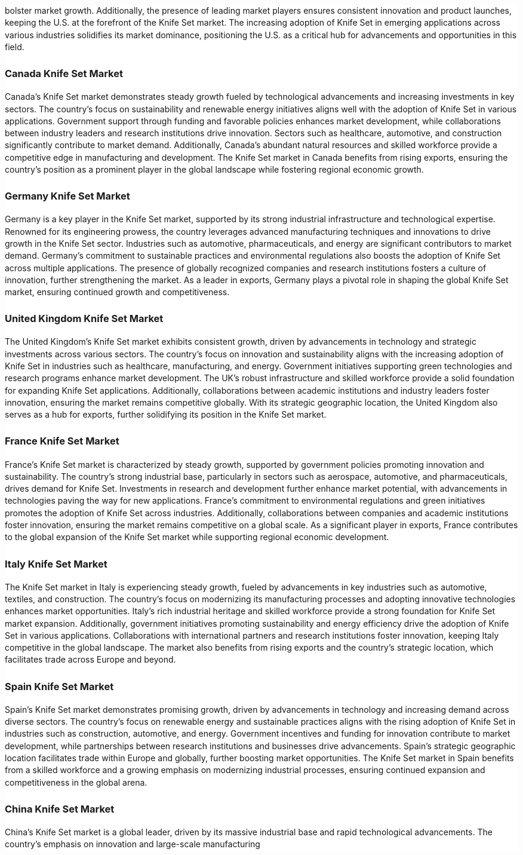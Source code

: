 bolster market growth. Additionally, the presence of leading market players ensures consistent innovation and product launches, keeping the U.S. at the forefront of the Knife Set market. The increasing adoption of Knife Set in emerging applications across various industries solidifies its market dominance, positioning the U.S. as a critical hub for advancements and opportunities in this field.</p><h3>Canada Knife Set Market</h3><p>Canada&rsquo;s Knife Set market demonstrates steady growth fueled by technological advancements and increasing investments in key sectors. The country&rsquo;s focus on sustainability and renewable energy initiatives aligns well with the adoption of Knife Set in various applications. Government support through funding and favorable policies enhances market development, while collaborations between industry leaders and research institutions drive innovation. Sectors such as healthcare, automotive, and construction significantly contribute to market demand. Additionally, Canada&rsquo;s abundant natural resources and skilled workforce provide a competitive edge in manufacturing and development. The Knife Set market in Canada benefits from rising exports, ensuring the country&rsquo;s position as a prominent player in the global landscape while fostering regional economic growth.</p><h3>Germany Knife Set Market</h3><p>Germany is a key player in the Knife Set market, supported by its strong industrial infrastructure and technological expertise. Renowned for its engineering prowess, the country leverages advanced manufacturing techniques and innovations to drive growth in the Knife Set sector. Industries such as automotive, pharmaceuticals, and energy are significant contributors to market demand. Germany&rsquo;s commitment to sustainable practices and environmental regulations also boosts the adoption of Knife Set across multiple applications. The presence of globally recognized companies and research institutions fosters a culture of innovation, further strengthening the market. As a leader in exports, Germany plays a pivotal role in shaping the global Knife Set market, ensuring continued growth and competitiveness.</p><h3>United Kingdom Knife Set Market</h3><p>The United Kingdom&rsquo;s Knife Set market exhibits consistent growth, driven by advancements in technology and strategic investments across various sectors. The country&rsquo;s focus on innovation and sustainability aligns with the increasing adoption of Knife Set in industries such as healthcare, manufacturing, and energy. Government initiatives supporting green technologies and research programs enhance market development. The UK&rsquo;s robust infrastructure and skilled workforce provide a solid foundation for expanding Knife Set applications. Additionally, collaborations between academic institutions and industry leaders foster innovation, ensuring the market remains competitive globally. With its strategic geographic location, the United Kingdom also serves as a hub for exports, further solidifying its position in the Knife Set market.</p><h3>France Knife Set Market</h3><p>France&rsquo;s Knife Set market is characterized by steady growth, supported by government policies promoting innovation and sustainability. The country&rsquo;s strong industrial base, particularly in sectors such as aerospace, automotive, and pharmaceuticals, drives demand for Knife Set. Investments in research and development further enhance market potential, with advancements in technologies paving the way for new applications. France&rsquo;s commitment to environmental regulations and green initiatives promotes the adoption of Knife Set across industries. Additionally, collaborations between companies and academic institutions foster innovation, ensuring the market remains competitive on a global scale. As a significant player in exports, France contributes to the global expansion of the Knife Set market while supporting regional economic development.</p><h3>Italy Knife Set Market</h3><p>The Knife Set market in Italy is experiencing steady growth, fueled by advancements in key industries such as automotive, textiles, and construction. The country&rsquo;s focus on modernizing its manufacturing processes and adopting innovative technologies enhances market opportunities. Italy&rsquo;s rich industrial heritage and skilled workforce provide a strong foundation for Knife Set market expansion. Additionally, government initiatives promoting sustainability and energy efficiency drive the adoption of Knife Set in various applications. Collaborations with international partners and research institutions foster innovation, keeping Italy competitive in the global landscape. The market also benefits from rising exports and the country&rsquo;s strategic location, which facilitates trade across Europe and beyond.</p><h3>Spain Knife Set Market</h3><p>Spain&rsquo;s Knife Set market demonstrates promising growth, driven by advancements in technology and increasing demand across diverse sectors. The country&rsquo;s focus on renewable energy and sustainable practices aligns with the rising adoption of Knife Set in industries such as construction, automotive, and energy. Government incentives and funding for innovation contribute to market development, while partnerships between research institutions and businesses drive advancements. Spain&rsquo;s strategic geographic location facilitates trade within Europe and globally, further boosting market opportunities. The Knife Set market in Spain benefits from a skilled workforce and a growing emphasis on modernizing industrial processes, ensuring continued expansion and competitiveness in the global arena.</p><h3>China Knife Set Market</h3><p>China&rsquo;s Knife Set market is a global leader, driven by its massive industrial base and rapid technological advancements. The country&rsquo;s emphasis on innovation and large-scale manufacturing